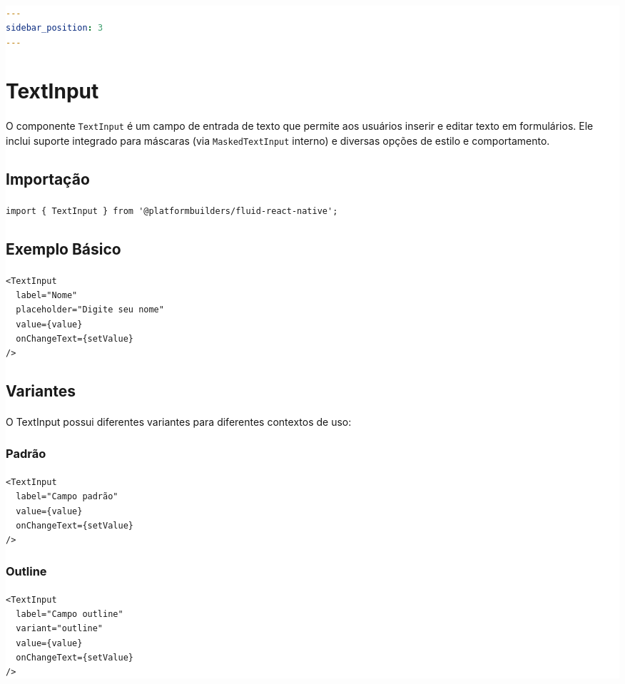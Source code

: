 ```yaml
---
sidebar_position: 3
---
```


# TextInput

O componente `TextInput` é um campo de entrada de texto que permite aos usuários inserir e editar texto em formulários.
Ele inclui suporte integrado para máscaras (via `MaskedTextInput` interno) e diversas opções de estilo e comportamento.

## Importação

```tsx
import { TextInput } from '@platformbuilders/fluid-react-native';
```

## Exemplo Básico

```tsx
<TextInput 
  label="Nome"
  placeholder="Digite seu nome" 
  value={value}
  onChangeText={setValue} 
/>
```

## Variantes

O TextInput possui diferentes variantes para diferentes contextos de uso:

### Padrão

```tsx
<TextInput 
  label="Campo padrão" 
  value={value}
  onChangeText={setValue} 
/>
```

### Outline

```tsx
<TextInput 
  label="Campo outline" 
  variant="outline"
  value={value}
  onChangeText={setValue} 
/>
```
